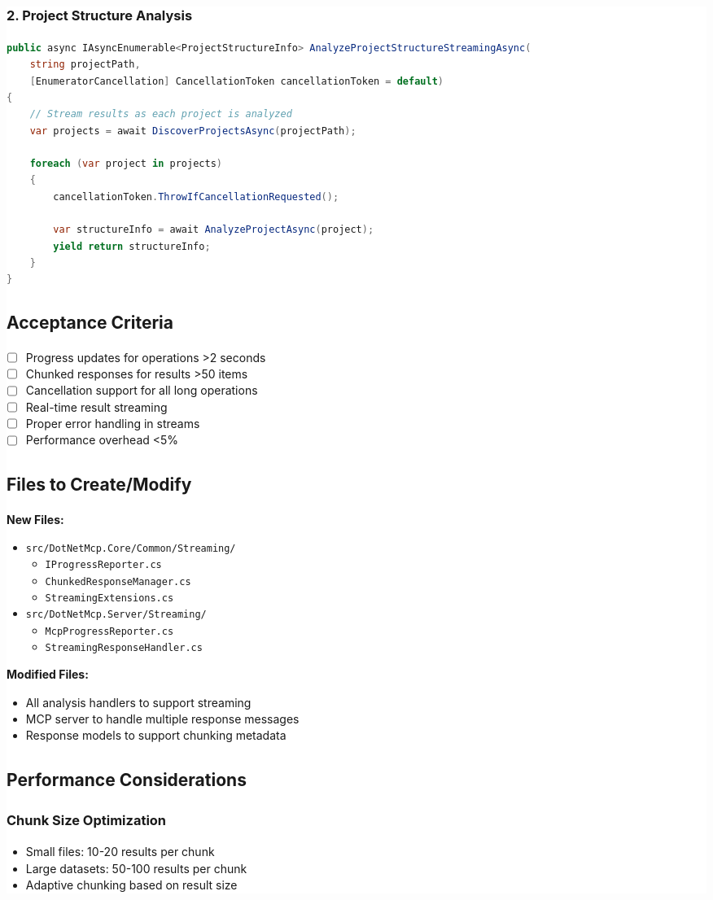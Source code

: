 ### 2. Project Structure Analysis
```csharp
public async IAsyncEnumerable<ProjectStructureInfo> AnalyzeProjectStructureStreamingAsync(
    string projectPath,
    [EnumeratorCancellation] CancellationToken cancellationToken = default)
{
    // Stream results as each project is analyzed
    var projects = await DiscoverProjectsAsync(projectPath);
    
    foreach (var project in projects)
    {
        cancellationToken.ThrowIfCancellationRequested();
        
        var structureInfo = await AnalyzeProjectAsync(project);
        yield return structureInfo;
    }
}
```

## Acceptance Criteria

- [ ] Progress updates for operations >2 seconds
- [ ] Chunked responses for results >50 items
- [ ] Cancellation support for all long operations
- [ ] Real-time result streaming
- [ ] Proper error handling in streams
- [ ] Performance overhead <5%

## Files to Create/Modify

**New Files:**
- `src/DotNetMcp.Core/Common/Streaming/`
  - `IProgressReporter.cs`
  - `ChunkedResponseManager.cs`
  - `StreamingExtensions.cs`
- `src/DotNetMcp.Server/Streaming/`
  - `McpProgressReporter.cs`
  - `StreamingResponseHandler.cs`

**Modified Files:**
- All analysis handlers to support streaming
- MCP server to handle multiple response messages
- Response models to support chunking metadata

## Performance Considerations

### Chunk Size Optimization
- Small files: 10-20 results per chunk
- Large datasets: 50-100 results per chunk
- Adaptive chunking based on result size

